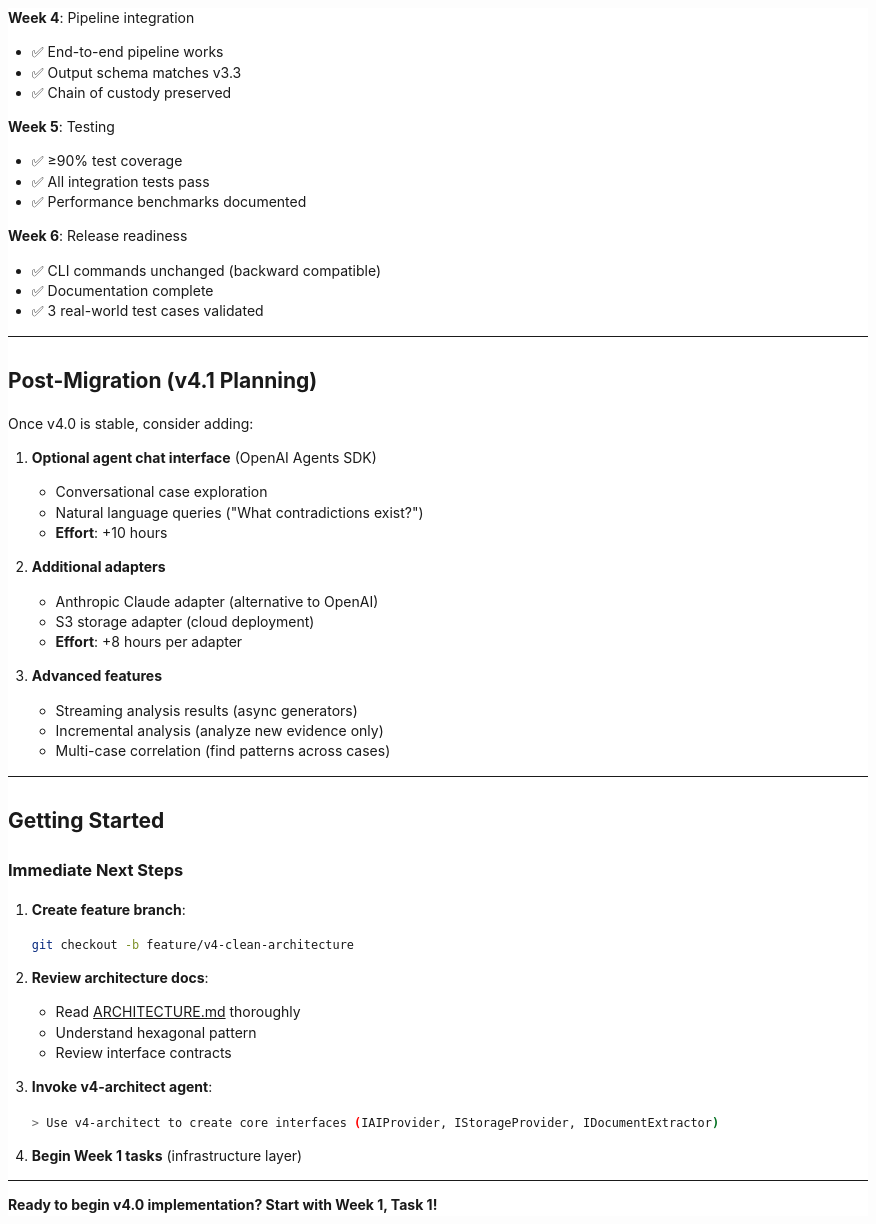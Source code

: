**Week 4**: Pipeline integration
- ✅ End-to-end pipeline works
- ✅ Output schema matches v3.3
- ✅ Chain of custody preserved

**Week 5**: Testing
- ✅ ≥90% test coverage
- ✅ All integration tests pass
- ✅ Performance benchmarks documented

**Week 6**: Release readiness
- ✅ CLI commands unchanged (backward compatible)
- ✅ Documentation complete
- ✅ 3 real-world test cases validated

---

## Post-Migration (v4.1 Planning)

Once v4.0 is stable, consider adding:

1. **Optional agent chat interface** (OpenAI Agents SDK)
   - Conversational case exploration
   - Natural language queries ("What contradictions exist?")
   - **Effort**: +10 hours

2. **Additional adapters**
   - Anthropic Claude adapter (alternative to OpenAI)
   - S3 storage adapter (cloud deployment)
   - **Effort**: +8 hours per adapter

3. **Advanced features**
   - Streaming analysis results (async generators)
   - Incremental analysis (analyze new evidence only)
   - Multi-case correlation (find patterns across cases)

---

## Getting Started

### Immediate Next Steps

1. **Create feature branch**:
   ```bash
   git checkout -b feature/v4-clean-architecture
   ```

2. **Review architecture docs**:
   - Read [ARCHITECTURE.md](ARCHITECTURE.md) thoroughly
   - Understand hexagonal pattern
   - Review interface contracts

3. **Invoke v4-architect agent**:
   ```bash
   > Use v4-architect to create core interfaces (IAIProvider, IStorageProvider, IDocumentExtractor)
   ```

4. **Begin Week 1 tasks** (infrastructure layer)

---

**Ready to begin v4.0 implementation? Start with Week 1, Task 1!**
